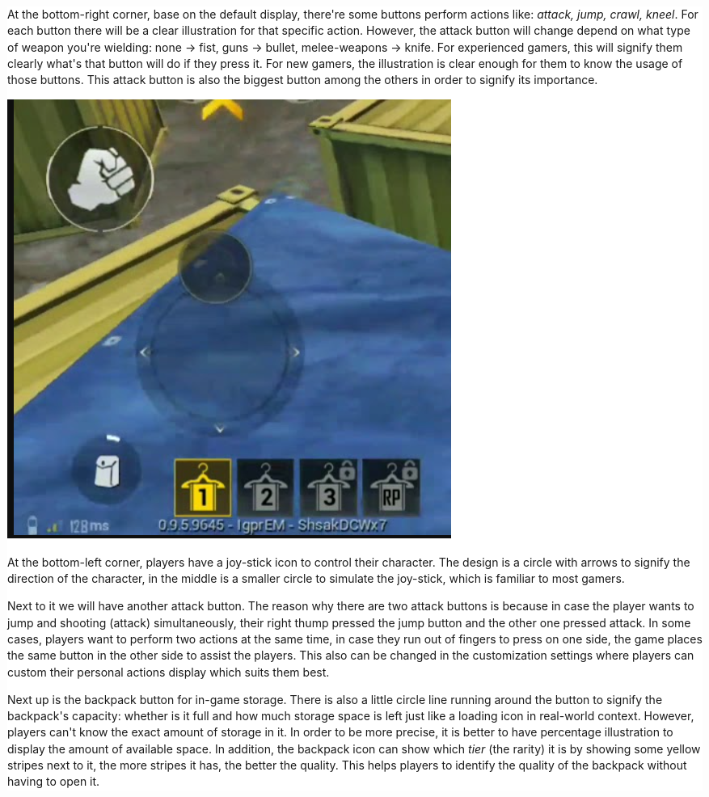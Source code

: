 At the bottom-right corner, base on the default display, there're some buttons perform actions like: *attack, jump, crawl, kneel*. For each button there will be a clear illustration for that specific action. However, the attack button will change depend on what type of weapon you're wielding: none -> fist, guns -> bullet, melee-weapons -> knife. For experienced gamers, this will signify them clearly what's that button will do if they press it. For new gamers, the illustration is clear enough for them to know the usage of those buttons. This attack button is also the biggest button among the others in order to signify its importance.

![pubg-action-btn2](images/pubg-action-btn2.png)

At the bottom-left corner, players have a joy-stick icon to control their character. The design is a circle with arrows to signify the direction of the character, in the middle is a smaller circle to simulate the joy-stick, which is familiar to most gamers.

Next to it we will have another attack button. The reason why there are two attack buttons is because in case the player wants to jump and shooting (attack) simultaneously, their right thump pressed the jump button and the other one pressed attack. In some cases, players want to perform two actions at the same time, in case they run out of fingers to press on one side, the game places the same button in the other side to assist the players. This also can be changed in the customization settings where players can custom their personal actions display which suits them best.

Next up is the backpack button for in-game storage. There is also a little circle line running around the button to signify the backpack's capacity: whether is it full and how much storage space is left just like a loading icon in real-world context. However, players can't know the exact amount of storage in it. In order to be more precise, it is better to have percentage illustration to display the amount of available space. In addition, the backpack icon can show which *tier* (the rarity) it is  by showing some yellow stripes next to it, the more stripes it has, the better the quality. This helps players to identify the quality of the backpack without having to open it.

